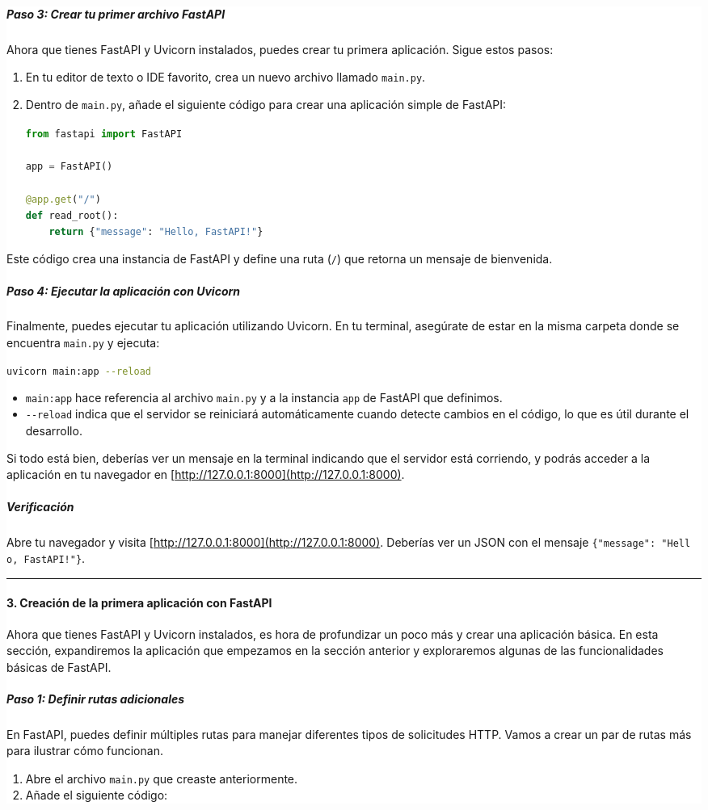 ##### **Paso 3: Crear tu primer archivo FastAPI**

Ahora que tienes FastAPI y Uvicorn instalados, puedes crear tu primera aplicación. Sigue estos pasos:

1. En tu editor de texto o IDE favorito, crea un nuevo archivo llamado `main.py`.

2. Dentro de `main.py`, añade el siguiente código para crear una aplicación simple de FastAPI:

    ```python
    from fastapi import FastAPI

    app = FastAPI()

    @app.get("/")
    def read_root():
        return {"message": "Hello, FastAPI!"}
    ```

Este código crea una instancia de FastAPI y define una ruta (`/`) que retorna un mensaje de bienvenida.

##### **Paso 4: Ejecutar la aplicación con Uvicorn**

Finalmente, puedes ejecutar tu aplicación utilizando Uvicorn. En tu terminal, asegúrate de estar en la misma carpeta donde se encuentra `main.py` y ejecuta:

```bash
uvicorn main:app --reload
```

- `main:app` hace referencia al archivo `main.py` y a la instancia `app` de FastAPI que definimos.
- `--reload` indica que el servidor se reiniciará automáticamente cuando detecte cambios en el código, lo que es útil durante el desarrollo.

Si todo está bien, deberías ver un mensaje en la terminal indicando que el servidor está corriendo, y podrás acceder a la aplicación en tu navegador en [http://127.0.0.1:8000](http://127.0.0.1:8000).

##### **Verificación**

Abre tu navegador y visita [http://127.0.0.1:8000](http://127.0.0.1:8000). Deberías ver un JSON con el mensaje `{"message": "Hello, FastAPI!"}`.

---

#### **3. Creación de la primera aplicación con FastAPI**

Ahora que tienes FastAPI y Uvicorn instalados, es hora de profundizar un poco más y crear una aplicación básica. En esta sección, expandiremos la aplicación que empezamos en la sección anterior y exploraremos algunas de las funcionalidades básicas de FastAPI.

##### **Paso 1: Definir rutas adicionales**

En FastAPI, puedes definir múltiples rutas para manejar diferentes tipos de solicitudes HTTP. Vamos a crear un par de rutas más para ilustrar cómo funcionan.

1. Abre el archivo `main.py` que creaste anteriormente.
2. Añade el siguiente código:
